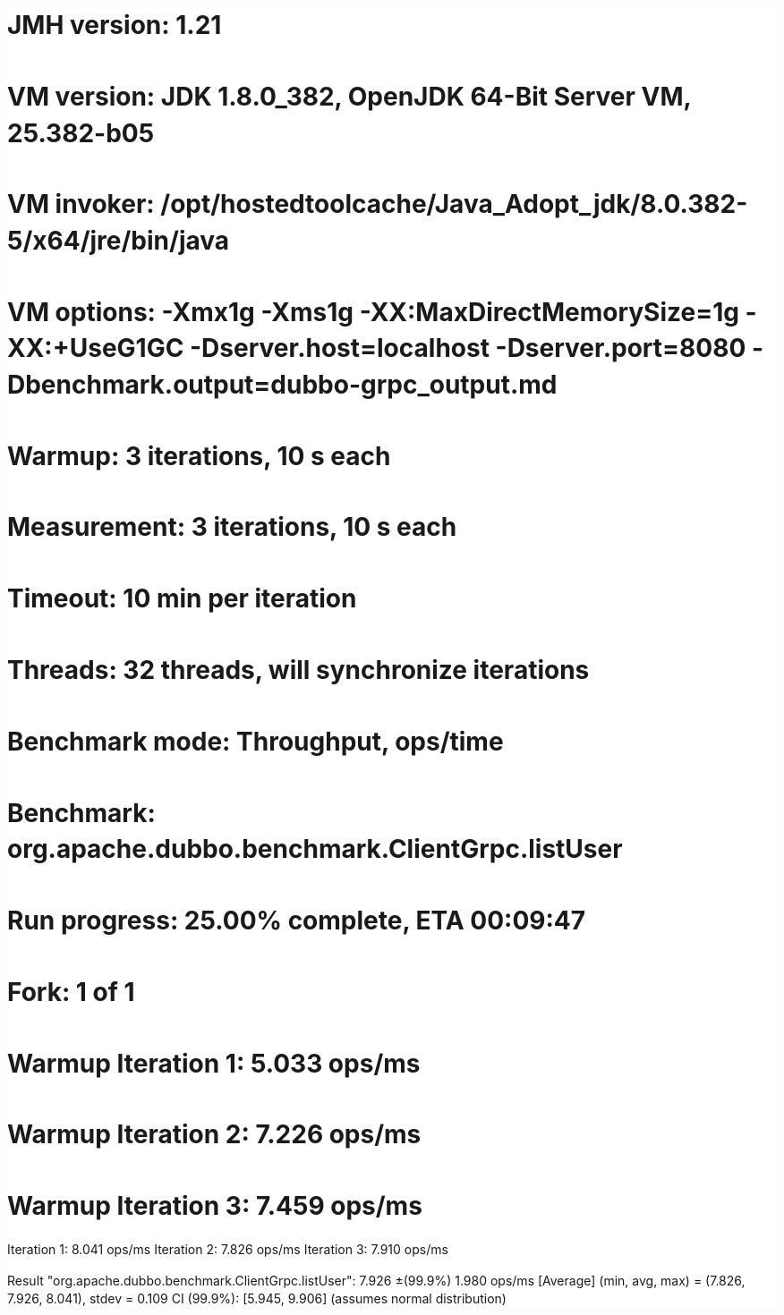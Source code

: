 
# JMH version: 1.21
# VM version: JDK 1.8.0_382, OpenJDK 64-Bit Server VM, 25.382-b05
# VM invoker: /opt/hostedtoolcache/Java_Adopt_jdk/8.0.382-5/x64/jre/bin/java
# VM options: -Xmx1g -Xms1g -XX:MaxDirectMemorySize=1g -XX:+UseG1GC -Dserver.host=localhost -Dserver.port=8080 -Dbenchmark.output=dubbo-grpc_output.md
# Warmup: 3 iterations, 10 s each
# Measurement: 3 iterations, 10 s each
# Timeout: 10 min per iteration
# Threads: 32 threads, will synchronize iterations
# Benchmark mode: Throughput, ops/time
# Benchmark: org.apache.dubbo.benchmark.ClientGrpc.listUser

# Run progress: 25.00% complete, ETA 00:09:47
# Fork: 1 of 1
# Warmup Iteration   1: 5.033 ops/ms
# Warmup Iteration   2: 7.226 ops/ms
# Warmup Iteration   3: 7.459 ops/ms
Iteration   1: 8.041 ops/ms
Iteration   2: 7.826 ops/ms
Iteration   3: 7.910 ops/ms


Result "org.apache.dubbo.benchmark.ClientGrpc.listUser":
  7.926 ±(99.9%) 1.980 ops/ms [Average]
  (min, avg, max) = (7.826, 7.926, 8.041), stdev = 0.109
  CI (99.9%): [5.945, 9.906] (assumes normal distribution)
